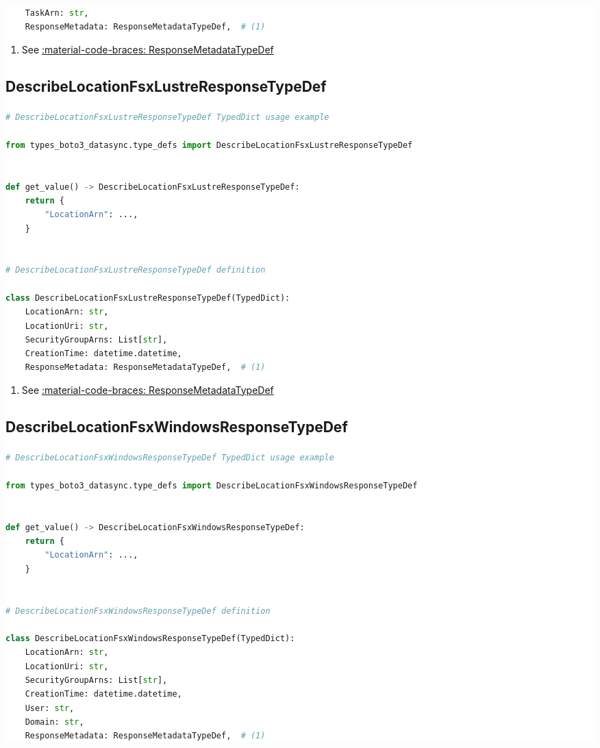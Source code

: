 ```python
    TaskArn: str,
    ResponseMetadata: ResponseMetadataTypeDef,  # (1)
```

1. See [:material-code-braces: ResponseMetadataTypeDef](./type_defs.md#responsemetadatatypedef)

## DescribeLocationFsxLustreResponseTypeDef

```python
# DescribeLocationFsxLustreResponseTypeDef TypedDict usage example

from types_boto3_datasync.type_defs import DescribeLocationFsxLustreResponseTypeDef


def get_value() -> DescribeLocationFsxLustreResponseTypeDef:
    return {
        "LocationArn": ...,
    }


# DescribeLocationFsxLustreResponseTypeDef definition

class DescribeLocationFsxLustreResponseTypeDef(TypedDict):
    LocationArn: str,
    LocationUri: str,
    SecurityGroupArns: List[str],
    CreationTime: datetime.datetime,
    ResponseMetadata: ResponseMetadataTypeDef,  # (1)
```

1. See [:material-code-braces: ResponseMetadataTypeDef](./type_defs.md#responsemetadatatypedef)

## DescribeLocationFsxWindowsResponseTypeDef

```python
# DescribeLocationFsxWindowsResponseTypeDef TypedDict usage example

from types_boto3_datasync.type_defs import DescribeLocationFsxWindowsResponseTypeDef


def get_value() -> DescribeLocationFsxWindowsResponseTypeDef:
    return {
        "LocationArn": ...,
    }


# DescribeLocationFsxWindowsResponseTypeDef definition

class DescribeLocationFsxWindowsResponseTypeDef(TypedDict):
    LocationArn: str,
    LocationUri: str,
    SecurityGroupArns: List[str],
    CreationTime: datetime.datetime,
    User: str,
    Domain: str,
    ResponseMetadata: ResponseMetadataTypeDef,  # (1)
```
